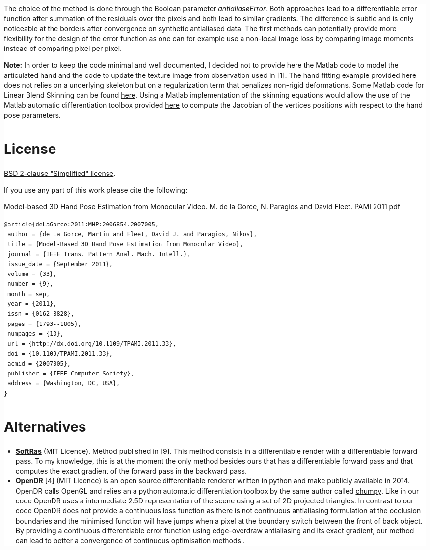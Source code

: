 The choice of the method is done through the Boolean parameter *antialiaseError*. Both approaches lead to a differentiable error function after summation of the residuals over the pixels and both lead to similar gradients. The difference is subtle and is only noticeable at the borders after convergence on synthetic antialiased data. The first methods can potentially provide more flexibility for the design of the error function as one can for example use a non-local image loss by comparing image moments instead of comparing pixel per pixel.

**Note:** In order to keep the code minimal and well documented, I decided not to provide here the Matlab code to model the articulated hand and the code to update the texture image from observation used in [1]. The hand fitting example provided here does not relies on a underlying skeleton but on a regularization term that penalizes non-rigid deformations. Some Matlab code for Linear Blend Skinning can be found [here](http://uk.mathworks.com/matlabcentral/fileexchange/43039-linear-blend-skinning/). Using a Matlab implementation of the skinning equations would allow the use of the Matlab automatic differentiation toolbox provided [here](https://github.com/martinResearch/MatlabAutoDiff) to compute the Jacobian of the vertices positions with respect to the hand pose parameters.

# License

[BSD 2-clause "Simplified" license](licence.txt).

If you use any part of this work please cite the following:

Model-based 3D Hand Pose Estimation from Monocular Video. M. de la Gorce, N. Paragios and David Fleet. PAMI 2011 [pdf](http://www.cs.toronto.edu/~fleet/research/Papers/deLaGorcePAMI2011.pdf)

    @article{deLaGorce:2011:MHP:2006854.2007005,
     author = {de La Gorce, Martin and Fleet, David J. and Paragios, Nikos},
     title = {Model-Based 3D Hand Pose Estimation from Monocular Video},
     journal = {IEEE Trans. Pattern Anal. Mach. Intell.},
     issue_date = {September 2011},
     volume = {33},
     number = {9},
     month = sep,
     year = {2011},
     issn = {0162-8828},
     pages = {1793--1805},
     numpages = {13},
     url = {http://dx.doi.org/10.1109/TPAMI.2011.33},
     doi = {10.1109/TPAMI.2011.33},
     acmid = {2007005},
     publisher = {IEEE Computer Society},
     address = {Washington, DC, USA},
    } 

# Alternatives 

* [**SoftRas**](https://github.com/ShichenLiu/SoftRas) (MIT Licence). Method published in [9]. This method consists in a differentiable render with a differentiable forward pass. To my knowledge, this is at the moment the only method besides ours that has a differentiable forward pass and that computes the exact gradient of the forward pass in the backward pass. 
* [**OpenDR**](https://github.com/mattloper/opendr/wiki) [4] (MIT Licence) is an open source differentiable renderer written in python and make publicly available in 2014. OpenDR calls OpenGL and relies an a python automatic differentiation toolbox by the same author called [chumpy](https://github.com/mattloper/chumpy). Like in our code OpenDR uses a intermediate 2.5D representation of the scene using a set of 2D projected triangles. In contrast to our code OpenDR does not provide a continuous loss function as there is not continuous antialiasing formulation at the occlusion boundaries and the minimised function will have jumps when a pixel at the boundary switch between the front of back object. By providing a continuous differentiable error function using edge-overdraw antialiasing and its exact gradient, our method can lead to better a convergence of continuous optimisation methods..

